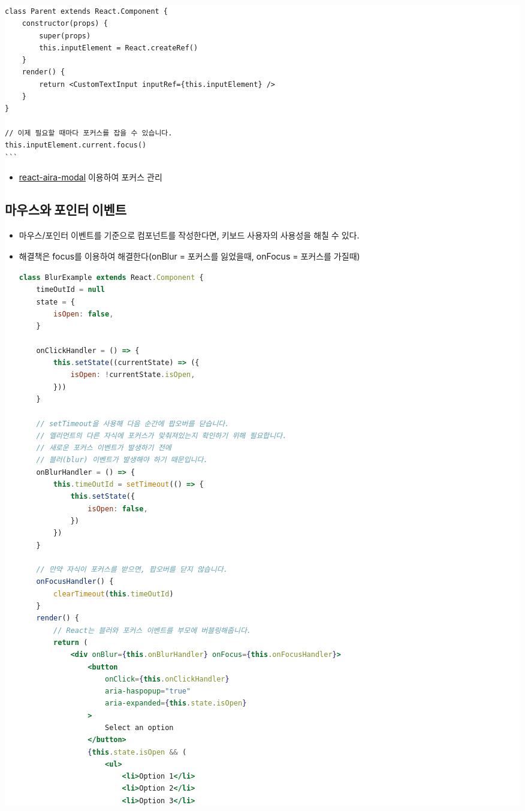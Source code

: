     class Parent extends React.Component {
        constructor(props) {
            super(props)
            this.inputElement = React.createRef()
        }
        render() {
            return <CustomTextInput inputRef={this.inputElement} />
        }
    }

    // 이제 필요할 때마다 포커스를 잡을 수 있습니다.
    this.inputElement.current.focus()
    ```

-   [react-aira-modal](https://github.com/davidtheclark/react-aria-modal) 이용하여 포커스 관리

## 마우스와 포인터 이벤트

-   마우스/포인터 이벤트를 기준으로 컴포넌트를 작성한다면, 키보드 사용자의 사용성을 해칠 수 있다.
-   해결책은 focus를 이용하여 해결한다(onBlur = 포커스를 잃었을때, onFocus = 포커스를 가질때)

    ```jsx
    class BlurExample extends React.Component {
        timeOutId = null
        state = {
            isOpen: false,
        }

        onClickHandler = () => {
            this.setState((currentState) => ({
                isOpen: !currentState.isOpen,
            }))
        }

        // setTimeout을 사용해 다음 순간에 팝오버를 닫습니다.
        // 엘리먼트의 다른 자식에 포커스가 맞춰져있는지 확인하기 위해 필요합니다.
        // 새로운 포커스 이벤트가 발생하기 전에
        // 블러(blur) 이벤트가 발생해야 하기 때문입니다.
        onBlurHandler = () => {
            this.timeOutId = setTimeout(() => {
                this.setState({
                    isOpen: false,
                })
            })
        }

        // 만약 자식이 포커스를 받으면, 팝오버를 닫지 않습니다.
        onFocusHandler() {
            clearTimeout(this.timeOutId)
        }
        render() {
            // React는 블러와 포커스 이벤트를 부모에 버블링해줍니다.
            return (
                <div onBlur={this.onBlurHandler} onFocus={this.onFocusHandler}>
                    <button
                        onClick={this.onClickHandler}
                        aria-haspopup="true"
                        aria-expanded={this.state.isOpen}
                    >
                        Select an option
                    </button>
                    {this.state.isOpen && (
                        <ul>
                            <li>Option 1</li>
                            <li>Option 2</li>
                            <li>Option 3</li>